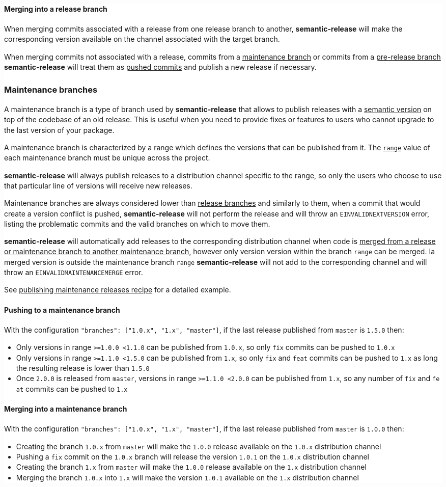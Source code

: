 #### Merging into a release branch

When merging commits associated with a release from one release branch to another, **semantic-release** will make the corresponding version available on the channel associated with the target branch.

When merging commits not associated with a release, commits from a [maintenance branch](#maintenance-branches) or commits from a [pre-release branch](#pre-release-branches) **semantic-release** will treat them as [pushed commits](#pushing-to-a-release-branch) and publish a new release if necessary.

### Maintenance branches

A maintenance branch is a type of branch used by **semantic-release** that allows to publish releases with a [semantic version](https://semver.org) on top of the codebase of an old release. This is useful when you need to provide fixes or features to users who cannot upgrade to the last version of your package.

A maintenance branch is characterized by a range which defines the versions that can be published from it. The [`range`](#range) value of each maintenance branch must be unique across the project.

**semantic-release** will always publish releases to a distribution channel specific to the range, so only the users who choose to use that particular line of versions will receive new releases.

Maintenance branches are always considered lower than [release branches](#release-branches) and similarly to them, when a commit that would create a version conflict is pushed, **semantic-release** will not perform the release and will throw an `EINVALIDNEXTVERSION` error, listing the problematic commits and the valid branches on which to move them.

**semantic-release** will automatically add releases to the corresponding distribution channel when code is [merged from a release or maintenance branch to another maintenance branch](#merging-into-a-maintenance-branch), however only version version within the branch `range` can be merged. Ia merged version is outside the maintenance branch `range` **semantic-release** will not add to the corresponding channel and will throw an `EINVALIDMAINTENANCEMERGE` error.

See [publishing maintenance releases recipe](../recipes/maintenance-releases.md) for a detailed example.

#### Pushing to a maintenance branch

With the configuration `"branches": ["1.0.x", "1.x", "master"]`, if the last release published from `master` is `1.5.0` then:
- Only versions in range `>=1.0.0 <1.1.0` can be published from `1.0.x`, so only `fix` commits can be pushed to `1.0.x`
- Only versions in range `>=1.1.0 <1.5.0` can be published from `1.x`, so only `fix` and `feat` commits can be pushed to `1.x` as long the resulting release is lower than `1.5.0`
- Once `2.0.0` is released from `master`, versions in range `>=1.1.0 <2.0.0` can be published from `1.x`, so any number of `fix` and `feat` commits can be pushed to `1.x`

#### Merging into a maintenance branch

With the configuration `"branches": ["1.0.x", "1.x", "master"]`, if the last release published from `master` is `1.0.0` then:
- Creating the branch `1.0.x` from `master` will make the `1.0.0` release available on the `1.0.x` distribution channel
- Pushing a `fix` commit on the `1.0.x` branch will release the version `1.0.1` on the `1.0.x` distribution channel
- Creating the branch `1.x` from `master` will make the `1.0.0` release available on the `1.x` distribution channel
- Merging the branch `1.0.x` into `1.x` will make the version `1.0.1` available on the `1.x` distribution channel
